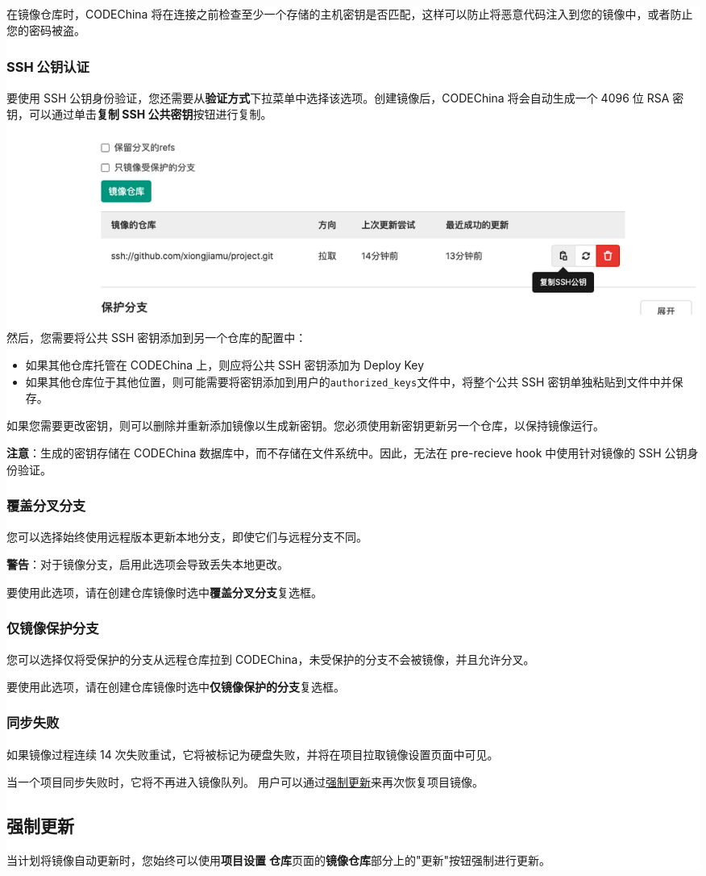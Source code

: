在镜像仓库时，CODEChina 将在连接之前检查至少一个存储的主机密钥是否匹配，这样可以防止将恶意代码注入到您的镜像中，或者防止您的密码被盗。

### SSH 公钥认证[](#ssh-public-key-authentication "Permalink")

要使用 SSH 公钥身份验证，您还需要从**验证方式**下拉菜单中选择该选项。创建镜像后，CODEChina 将会自动生成一个 4096 位 RSA 密钥，可以通过单击**复制 SSH 公共密钥**按钮进行复制。

[![Repository mirroring copy SSH public key to clipboard button](/docs/img/repository_mirroring_copy_ssh_public_key_button.png)](/docs/img/repository_mirroring_copy_ssh_public_key_button.png)

然后，您需要将公共 SSH 密钥添加到另一个仓库的配置中：

*   如果其他仓库托管在 CODEChina 上，则应将公共 SSH 密钥添加为 Deploy Key
*   如果其他仓库位于其他位置，则可能需要将密钥添加到用户的`authorized_keys`文件中，将整个公共 SSH 密钥单独粘贴到文件中并保存。

如果您需要更改密钥，则可以删除并重新添加镜像以生成新密钥。您必须使用新密钥更新另一个仓库，以保持镜像运行。

**注意**：生成的密钥存储在 CODEChina 数据库中，而不存储在文件系统中。因此，无法在 pre-recieve hook 中使用针对镜像的 SSH 公钥身份验证。

### 覆盖分叉分支[](#overwrite-diverged-branches-starter "Permalink")

您可以选择始终使用远程版本更新本地分支，即使它们与远程分支不同。

**警告**：对于镜像分支，启用此选项会导致丢失本地更改。

要使用此选项，请在创建仓库镜像时选中**覆盖分叉分支**复选框。

### 仅镜像保护分支[](#only-mirror-protected-branches-starter "Permalink")

您可以选择仅将受保护的分支从远程仓库拉到 CODEChina，未受保护的分支不会被镜像，并且允许分叉。

要使用此选项，请在创建仓库镜像时选中**仅镜像保护的分支**复选框。

### 同步失败[](#hard-failure-starter "Permalink")

如果镜像过程连续 14 次失败重试，它将被标记为硬盘失败，并将在项目拉取镜像设置页面中可见。

当一个项目同步失败时，它将不再进入镜像队列。 用户可以通过[强制更新](#强制更新)来再次恢复项目镜像。

## 强制更新[](#forcing-an-update-core "Permalink")

当计划将镜像自动更新时，您始终可以使用**项目设置** **仓库**页面的**镜像仓库**部分上的"更新"按钮强制进行更新。
